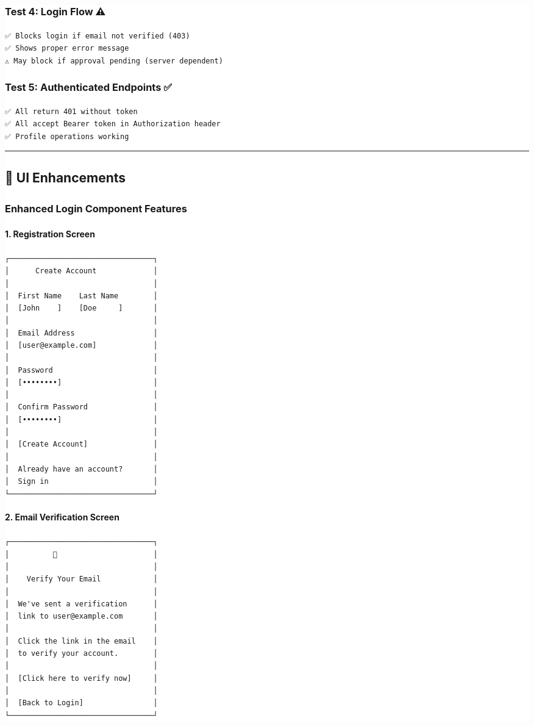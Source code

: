 ### Test 4: Login Flow ⚠️
```
✅ Blocks login if email not verified (403)
✅ Shows proper error message
⚠️ May block if approval pending (server dependent)
```

### Test 5: Authenticated Endpoints ✅
```
✅ All return 401 without token
✅ All accept Bearer token in Authorization header
✅ Profile operations working
```

---

## 🎨 UI Enhancements

### Enhanced Login Component Features

#### 1. Registration Screen
```
┌─────────────────────────────────┐
│      Create Account             │
│                                 │
│  First Name    Last Name        │
│  [John    ]    [Doe     ]       │
│                                 │
│  Email Address                  │
│  [user@example.com]             │
│                                 │
│  Password                       │
│  [••••••••]                     │
│                                 │
│  Confirm Password               │
│  [••••••••]                     │
│                                 │
│  [Create Account]               │
│                                 │
│  Already have an account?       │
│  Sign in                        │
└─────────────────────────────────┘
```

#### 2. Email Verification Screen
```
┌─────────────────────────────────┐
│          📧                      │
│                                 │
│    Verify Your Email            │
│                                 │
│  We've sent a verification      │
│  link to user@example.com       │
│                                 │
│  Click the link in the email    │
│  to verify your account.        │
│                                 │
│  [Click here to verify now]     │
│                                 │
│  [Back to Login]                │
└─────────────────────────────────┘
```
